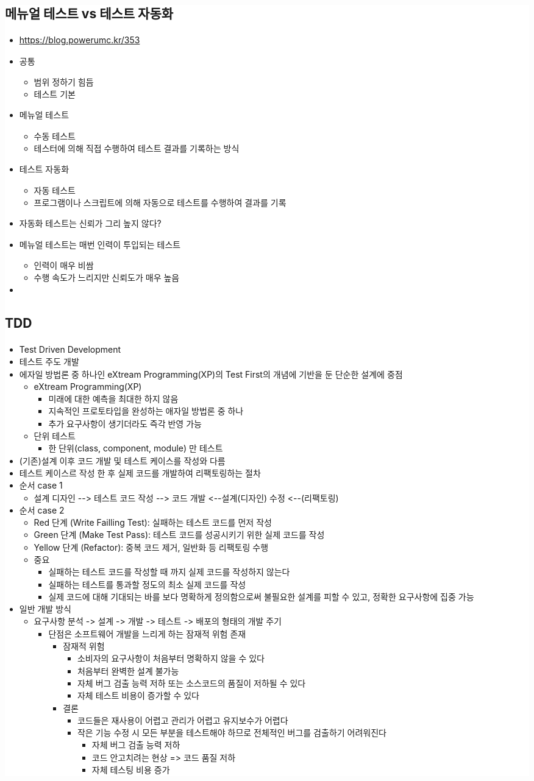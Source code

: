 
##  메뉴얼 테스트 vs 테스트 자동화
   - https://blog.powerumc.kr/353
   - 공통
     - 범위 정하기 힘듬
     - 테스트 기본
   - 메뉴얼 테스트
     - 수동 테스트
     - 테스터에 의해 직접 수행하여 테스트 결과를 기록하는 방식

   - 테스트 자동화
     - 자동 테스트
     - 프로그램이나 스크립트에 의해 자동으로 테스트를 수행하여 결과를 기록

   - 자동화 테스트는 신뢰가 그리 높지 않다?
   - 메뉴얼 테스트는 매번 인력이 투입되는 테스트
     - 인력이 매우 비쌈
     - 수행 속도가 느리지만 신뢰도가 매우 높음
   - 

## TDD
  - Test Driven Development
  - 테스트 주도 개발
  - 에자일 방법론 중 하나인 eXtream Programming(XP)의 Test First의 개념에 기반을 둔 단순한 설계에 중점
    - eXtream Programming(XP)
      - 미래에 대한 예측을 최대한 하지 않음
      - 지속적인 프로토타입을 완성하는 애자일 방법론 중 하나
      - 추가 요구사항이 생기더라도 즉각 반영 가능
    - 단위 테스트
      - 한 단위(class, component, module) 만 테스트
  - (기존)설계 이후 코드 개발 및 테스트 케이스를 작성와 다름
  - 테스트 케이스르 작성 한 후 실제 코드를 개발하여 리팩토링하는 절차
  - 순서 case 1
    - 설계 디자인 --> 테스트 코드 작성 --> 코드 개발
               <--설계(디자인) 수정 <--(리팩토링)
  - 순서 case 2
    - Red 단계 (Write Failling Test): 실패하는 테스트 코드를 먼저 작성
    - Green 단계 (Make Test Pass): 테스트 코드를 성공시키기 위한 실제 코드를 작성
    - Yellow 단계 (Refactor): 중복 코드 제거, 일반화 등 리팩토링 수행
    - 중요
      - 실패하는 테스트 코드를 작성할 때 까지 실제 코드를 작성하지 않는다
      - 실패하는 테스트를 통과할 정도의 최소 실제 코드를 작성
      - 실제 코드에 대해 기대되는 바를 보다 명확하게 정의함으로써 불필요한 설계를 피할 수 있고, 정확한 요구사항에 집중 가능
  - 일반 개발 방식
    - 요구사항 분석 -> 설계 -> 개발 -> 테스트 -> 배포의 형태의 개발 주기
      - 단점은 소프트웨어 개발을 느리게 하는 잠재적 위험 존재
        - 잠재적 위험
          - 소비자의 요구사항이 처음부터 명확하지 않을 수 있다
          - 처음부터 완벽한 설계 불가능
          - 자체 버그 검출 능력 저하 또는 소스코드의 품질이 저하될 수 있다
          - 자체 테스트 비용이 증가할 수 있다
        - 결론 
          - 코드들은 재사용이 어렵고 관리가 어렵고 유지보수가 어렵다
          - 작은 기능 수정 시 모든 부분을 테스트해야 하므로 전체적인 버그를 검출하기 어려워진다
            - 자체 버그 검출 능력 저하
            - 코드 안고치려는 현상 => 코드 품질 저하
            - 자체 테스팅 비용 증가
        